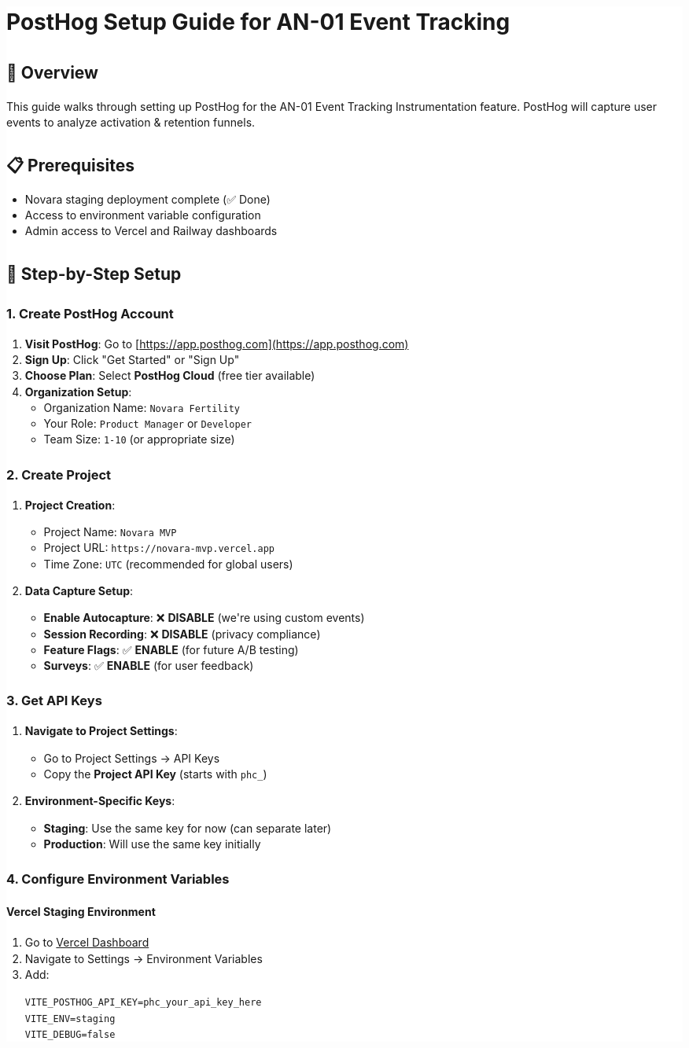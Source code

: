 # PostHog Setup Guide for AN-01 Event Tracking

## 🎯 Overview
This guide walks through setting up PostHog for the AN-01 Event Tracking Instrumentation feature. PostHog will capture user events to analyze activation & retention funnels.

## 📋 Prerequisites
- Novara staging deployment complete (✅ Done)
- Access to environment variable configuration
- Admin access to Vercel and Railway dashboards

## 🚀 Step-by-Step Setup

### 1. Create PostHog Account

1. **Visit PostHog**: Go to [https://app.posthog.com](https://app.posthog.com)
2. **Sign Up**: Click "Get Started" or "Sign Up"
3. **Choose Plan**: Select **PostHog Cloud** (free tier available)
4. **Organization Setup**:
   - Organization Name: `Novara Fertility`
   - Your Role: `Product Manager` or `Developer`
   - Team Size: `1-10` (or appropriate size)

### 2. Create Project

1. **Project Creation**:
   - Project Name: `Novara MVP`
   - Project URL: `https://novara-mvp.vercel.app`
   - Time Zone: `UTC` (recommended for global users)

2. **Data Capture Setup**:
   - **Enable Autocapture**: ❌ **DISABLE** (we're using custom events)
   - **Session Recording**: ❌ **DISABLE** (privacy compliance)
   - **Feature Flags**: ✅ **ENABLE** (for future A/B testing)
   - **Surveys**: ✅ **ENABLE** (for user feedback)

### 3. Get API Keys

1. **Navigate to Project Settings**:
   - Go to Project Settings → API Keys
   - Copy the **Project API Key** (starts with `phc_`)

2. **Environment-Specific Keys**:
   - **Staging**: Use the same key for now (can separate later)
   - **Production**: Will use the same key initially

### 4. Configure Environment Variables

#### Vercel Staging Environment
1. Go to [Vercel Dashboard](https://vercel.com/novara-fertility/novara-mvp)
2. Navigate to Settings → Environment Variables
3. Add:
   ```
   VITE_POSTHOG_API_KEY=phc_your_api_key_here
   VITE_ENV=staging
   VITE_DEBUG=false
   ```
